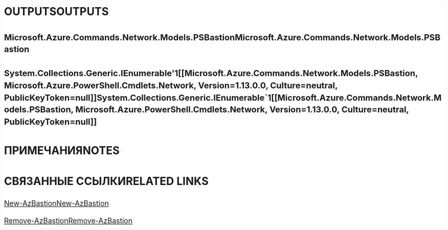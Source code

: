 ## <span data-ttu-id="fbfc2-133">OUTPUTS</span><span class="sxs-lookup"><span data-stu-id="fbfc2-133">OUTPUTS</span></span>

### <span data-ttu-id="fbfc2-134">Microsoft.Azure.Commands.Network.Models.PSBastion</span><span class="sxs-lookup"><span data-stu-id="fbfc2-134">Microsoft.Azure.Commands.Network.Models.PSBastion</span></span>

### <span data-ttu-id="fbfc2-135">System.Collections.Generic.IEnumerable'1[[Microsoft.Azure.Commands.Network.Models.PSBastion, Microsoft.Azure.PowerShell.Cmdlets.Network, Version=1.13.0.0, Culture=neutral, PublicKeyToken=null]]</span><span class="sxs-lookup"><span data-stu-id="fbfc2-135">System.Collections.Generic.IEnumerable\`1[[Microsoft.Azure.Commands.Network.Models.PSBastion, Microsoft.Azure.PowerShell.Cmdlets.Network, Version=1.13.0.0, Culture=neutral, PublicKeyToken=null]]</span></span>

## <span data-ttu-id="fbfc2-136">ПРИМЕЧАНИЯ</span><span class="sxs-lookup"><span data-stu-id="fbfc2-136">NOTES</span></span>

## <span data-ttu-id="fbfc2-137">СВЯЗАННЫЕ ССЫЛКИ</span><span class="sxs-lookup"><span data-stu-id="fbfc2-137">RELATED LINKS</span></span>
[<span data-ttu-id="fbfc2-138">New-AzBastion</span><span class="sxs-lookup"><span data-stu-id="fbfc2-138">New-AzBastion</span></span>](./New-AzBastion.md)

[<span data-ttu-id="fbfc2-139">Remove-AzBastion</span><span class="sxs-lookup"><span data-stu-id="fbfc2-139">Remove-AzBastion</span></span>](./Remove-AzBastion.md)
